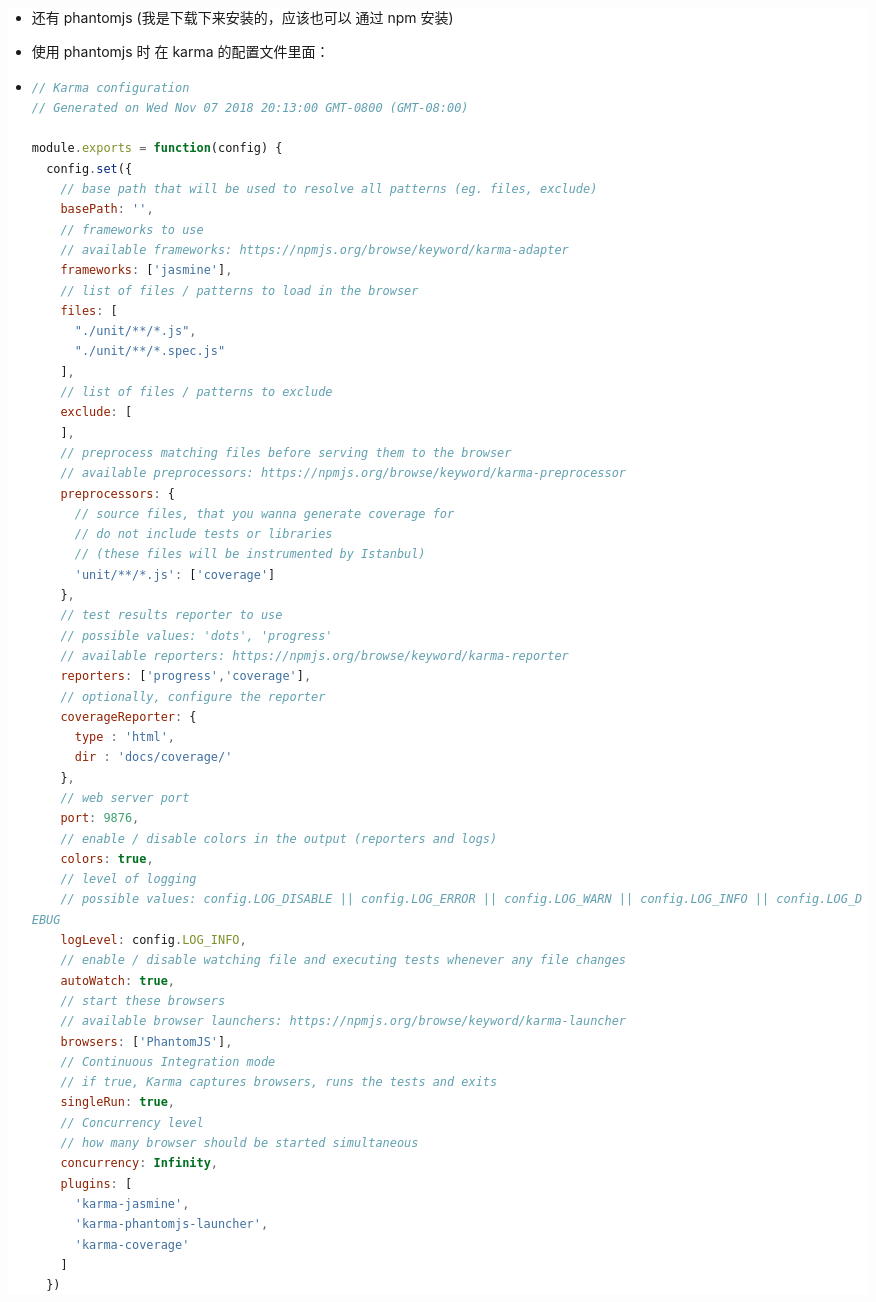 - 还有 phantomjs (我是下载下来安装的，应该也可以 通过 npm 安装)

- 使用 phantomjs 时 在 karma 的配置文件里面：

- ```javascript
  // Karma configuration
  // Generated on Wed Nov 07 2018 20:13:00 GMT-0800 (GMT-08:00)
  
  module.exports = function(config) {
    config.set({
      // base path that will be used to resolve all patterns (eg. files, exclude)
      basePath: '',
      // frameworks to use
      // available frameworks: https://npmjs.org/browse/keyword/karma-adapter
      frameworks: ['jasmine'],
      // list of files / patterns to load in the browser
      files: [
        "./unit/**/*.js",
        "./unit/**/*.spec.js"
      ],
      // list of files / patterns to exclude
      exclude: [
      ],
      // preprocess matching files before serving them to the browser
      // available preprocessors: https://npmjs.org/browse/keyword/karma-preprocessor
      preprocessors: {
        // source files, that you wanna generate coverage for
        // do not include tests or libraries
        // (these files will be instrumented by Istanbul)
        'unit/**/*.js': ['coverage']
      },
      // test results reporter to use
      // possible values: 'dots', 'progress'
      // available reporters: https://npmjs.org/browse/keyword/karma-reporter
      reporters: ['progress','coverage'],
      // optionally, configure the reporter
      coverageReporter: {
        type : 'html',
        dir : 'docs/coverage/'
      },
      // web server port
      port: 9876,
      // enable / disable colors in the output (reporters and logs)
      colors: true,
      // level of logging
      // possible values: config.LOG_DISABLE || config.LOG_ERROR || config.LOG_WARN || config.LOG_INFO || config.LOG_DEBUG
      logLevel: config.LOG_INFO,
      // enable / disable watching file and executing tests whenever any file changes
      autoWatch: true,
      // start these browsers
      // available browser launchers: https://npmjs.org/browse/keyword/karma-launcher
      browsers: ['PhantomJS'],
      // Continuous Integration mode
      // if true, Karma captures browsers, runs the tests and exits
      singleRun: true,
      // Concurrency level
      // how many browser should be started simultaneous
      concurrency: Infinity,
      plugins: [
        'karma-jasmine',
        'karma-phantomjs-launcher',
        'karma-coverage'
      ]
    })